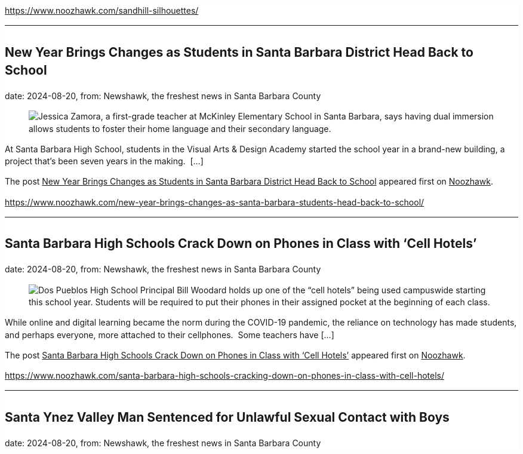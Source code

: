 
<https://www.noozhawk.com/sandhill-silhouettes/>

---

## New Year Brings Changes as Students in Santa Barbara District Head Back to School

date: 2024-08-20, from: Newshawk, the freshest news in Santa Barbara County

<figure><img width="1024" height="682" src="https://i0.wp.com/www.noozhawk.com/wp-content/uploads/2024/08/081924-sbusd-first-day-2-RC.jpg?fit=1024%2C682&amp;ssl=1" class="attachment-rss-image-size size-rss-image-size wp-post-image" alt="Jessica Zamora, a first-grade teacher at McKinley Elementary School in Santa Barbara, says having dual immersion allows students to foster their home language and their secondary language." decoding="async" srcset="https://i0.wp.com/www.noozhawk.com/wp-content/uploads/2024/08/081924-sbusd-first-day-2-RC.jpg?w=2000&amp;ssl=1 2000w, https://i0.wp.com/www.noozhawk.com/wp-content/uploads/2024/08/081924-sbusd-first-day-2-RC.jpg?resize=300%2C200&amp;ssl=1 300w, https://i0.wp.com/www.noozhawk.com/wp-content/uploads/2024/08/081924-sbusd-first-day-2-RC.jpg?resize=1024%2C682&amp;ssl=1 1024w, https://i0.wp.com/www.noozhawk.com/wp-content/uploads/2024/08/081924-sbusd-first-day-2-RC.jpg?resize=768%2C512&amp;ssl=1 768w, https://i0.wp.com/www.noozhawk.com/wp-content/uploads/2024/08/081924-sbusd-first-day-2-RC.jpg?resize=1536%2C1024&amp;ssl=1 1536w, https://i0.wp.com/www.noozhawk.com/wp-content/uploads/2024/08/081924-sbusd-first-day-2-RC.jpg?resize=1200%2C800&amp;ssl=1 1200w, https://i0.wp.com/www.noozhawk.com/wp-content/uploads/2024/08/081924-sbusd-first-day-2-RC.jpg?resize=1568%2C1045&amp;ssl=1 1568w, https://i0.wp.com/www.noozhawk.com/wp-content/uploads/2024/08/081924-sbusd-first-day-2-RC.jpg?resize=400%2C267&amp;ssl=1 400w, https://i0.wp.com/www.noozhawk.com/wp-content/uploads/2024/08/081924-sbusd-first-day-2-RC.jpg?resize=706%2C471&amp;ssl=1 706w, https://i0.wp.com/www.noozhawk.com/wp-content/uploads/2024/08/081924-sbusd-first-day-2-RC.jpg?fit=1024%2C682&amp;ssl=1&amp;w=370 370w" sizes="(max-width: 34.9rem) calc(100vw - 2rem), (max-width: 53rem) calc(8 * (100vw / 12)), (min-width: 53rem) calc(6 * (100vw / 12)), 100vw" /></figure>
<p>At Santa Barbara High School, students in the Visual Arts &#38; Design Academy started the school year in a brand-new building, a project that’s been seven years in the making.&#160; [&#8230;]</p>
<p>The post <a href="https://www.noozhawk.com/new-year-brings-changes-as-santa-barbara-students-head-back-to-school/">New Year Brings Changes as Students in Santa Barbara District Head Back to School</a> appeared first on <a href="https://www.noozhawk.com">Noozhawk</a>.</p>
 

<https://www.noozhawk.com/new-year-brings-changes-as-santa-barbara-students-head-back-to-school/>

---

## Santa Barbara High Schools Crack Down on Phones in Class with ‘Cell Hotels’

date: 2024-08-20, from: Newshawk, the freshest news in Santa Barbara County

<figure><img width="1024" height="682" src="https://i0.wp.com/www.noozhawk.com/wp-content/uploads/2024/08/081624-cell-phone-policy-3-RC.jpg?fit=1024%2C682&amp;ssl=1" class="attachment-rss-image-size size-rss-image-size wp-post-image" alt="Dos Pueblos High School Principal Bill Woodard holds up one of the “cell hotels” being used campuswide starting this school year. Students will be required to put their phones in their assigned pocket at the beginning of each class." decoding="async" srcset="https://i0.wp.com/www.noozhawk.com/wp-content/uploads/2024/08/081624-cell-phone-policy-3-RC.jpg?w=2000&amp;ssl=1 2000w, https://i0.wp.com/www.noozhawk.com/wp-content/uploads/2024/08/081624-cell-phone-policy-3-RC.jpg?resize=300%2C200&amp;ssl=1 300w, https://i0.wp.com/www.noozhawk.com/wp-content/uploads/2024/08/081624-cell-phone-policy-3-RC.jpg?resize=1024%2C682&amp;ssl=1 1024w, https://i0.wp.com/www.noozhawk.com/wp-content/uploads/2024/08/081624-cell-phone-policy-3-RC.jpg?resize=768%2C512&amp;ssl=1 768w, https://i0.wp.com/www.noozhawk.com/wp-content/uploads/2024/08/081624-cell-phone-policy-3-RC.jpg?resize=1536%2C1024&amp;ssl=1 1536w, https://i0.wp.com/www.noozhawk.com/wp-content/uploads/2024/08/081624-cell-phone-policy-3-RC.jpg?resize=1200%2C800&amp;ssl=1 1200w, https://i0.wp.com/www.noozhawk.com/wp-content/uploads/2024/08/081624-cell-phone-policy-3-RC.jpg?resize=1568%2C1045&amp;ssl=1 1568w, https://i0.wp.com/www.noozhawk.com/wp-content/uploads/2024/08/081624-cell-phone-policy-3-RC.jpg?resize=400%2C267&amp;ssl=1 400w, https://i0.wp.com/www.noozhawk.com/wp-content/uploads/2024/08/081624-cell-phone-policy-3-RC.jpg?resize=706%2C471&amp;ssl=1 706w, https://i0.wp.com/www.noozhawk.com/wp-content/uploads/2024/08/081624-cell-phone-policy-3-RC.jpg?fit=1024%2C682&amp;ssl=1&amp;w=370 370w" sizes="(max-width: 34.9rem) calc(100vw - 2rem), (max-width: 53rem) calc(8 * (100vw / 12)), (min-width: 53rem) calc(6 * (100vw / 12)), 100vw" /></figure>
<p>While online and digital learning became the norm during the COVID-19 pandemic, the reliance on technology has made students, and perhaps everyone, more attached to their cellphones.&#160; Some teachers have [&#8230;]</p>
<p>The post <a href="https://www.noozhawk.com/santa-barbara-high-schools-cracking-down-on-phones-in-class-with-cell-hotels/">Santa Barbara High Schools Crack Down on Phones in Class with &#8216;Cell Hotels&#8217;</a> appeared first on <a href="https://www.noozhawk.com">Noozhawk</a>.</p>
 

<https://www.noozhawk.com/santa-barbara-high-schools-cracking-down-on-phones-in-class-with-cell-hotels/>

---

## Santa Ynez Valley Man Sentenced for Unlawful Sexual Contact with Boys

date: 2024-08-20, from: Newshawk, the freshest news in Santa Barbara County
